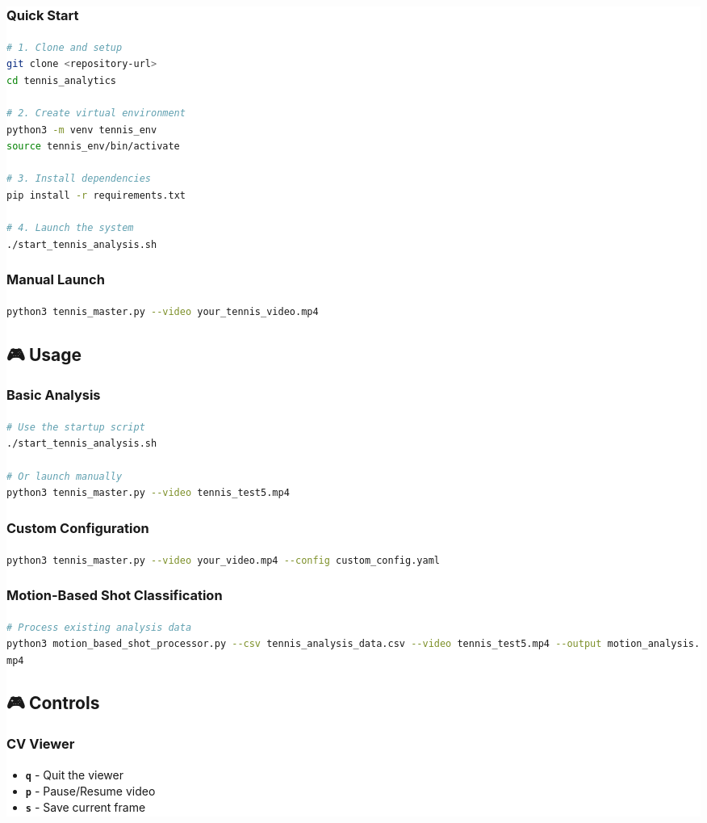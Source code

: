 ### Quick Start
```bash
# 1. Clone and setup
git clone <repository-url>
cd tennis_analytics

# 2. Create virtual environment
python3 -m venv tennis_env
source tennis_env/bin/activate

# 3. Install dependencies
pip install -r requirements.txt

# 4. Launch the system
./start_tennis_analysis.sh
```

### Manual Launch
```bash
python3 tennis_master.py --video your_tennis_video.mp4
```

## 🎮 Usage

### Basic Analysis
```bash
# Use the startup script
./start_tennis_analysis.sh

# Or launch manually
python3 tennis_master.py --video tennis_test5.mp4
```

### Custom Configuration
```bash
python3 tennis_master.py --video your_video.mp4 --config custom_config.yaml
```

### Motion-Based Shot Classification
```bash
# Process existing analysis data
python3 motion_based_shot_processor.py --csv tennis_analysis_data.csv --video tennis_test5.mp4 --output motion_analysis.mp4
```

## 🎮 Controls

### CV Viewer
- **`q`** - Quit the viewer
- **`p`** - Pause/Resume video
- **`s`** - Save current frame

